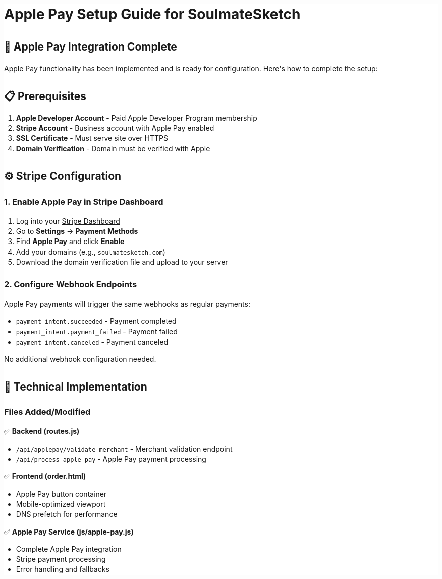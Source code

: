 # Apple Pay Setup Guide for SoulmateSketch

## 🍎 Apple Pay Integration Complete

Apple Pay functionality has been implemented and is ready for configuration. Here's how to complete the setup:

## 📋 Prerequisites

1. **Apple Developer Account** - Paid Apple Developer Program membership
2. **Stripe Account** - Business account with Apple Pay enabled  
3. **SSL Certificate** - Must serve site over HTTPS
4. **Domain Verification** - Domain must be verified with Apple

## ⚙️ Stripe Configuration

### 1. Enable Apple Pay in Stripe Dashboard

1. Log into your [Stripe Dashboard](https://dashboard.stripe.com)
2. Go to **Settings** → **Payment Methods**
3. Find **Apple Pay** and click **Enable**
4. Add your domains (e.g., `soulmatesketch.com`)
5. Download the domain verification file and upload to your server

### 2. Configure Webhook Endpoints

Apple Pay payments will trigger the same webhooks as regular payments:
- `payment_intent.succeeded` - Payment completed
- `payment_intent.payment_failed` - Payment failed
- `payment_intent.canceled` - Payment canceled

No additional webhook configuration needed.

## 🔧 Technical Implementation

### Files Added/Modified

✅ **Backend (routes.js)**
- `/api/applepay/validate-merchant` - Merchant validation endpoint
- `/api/process-apple-pay` - Apple Pay payment processing

✅ **Frontend (order.html)**  
- Apple Pay button container
- Mobile-optimized viewport
- DNS prefetch for performance

✅ **Apple Pay Service (js/apple-pay.js)**
- Complete Apple Pay integration
- Stripe payment processing
- Error handling and fallbacks
